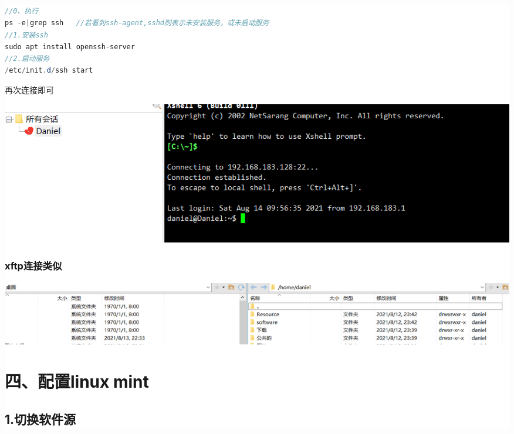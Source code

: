 ```java
//0、执行 
ps -e|grep ssh   //若看到ssh-agent,sshd则表示未安装服务，或未启动服务
//1.安装ssh
sudo apt install openssh-server
//2.启动服务
/etc/init.d/ssh start
```

再次连接即可

![image-20210814095737791](image/LinuxMint/image-20210814095737791.png)

### xftp连接类似

![image-20210814094920412](image/LinuxMint/image-20210814094920412.png)

# 四、配置linux mint

## 1.切换软件源
